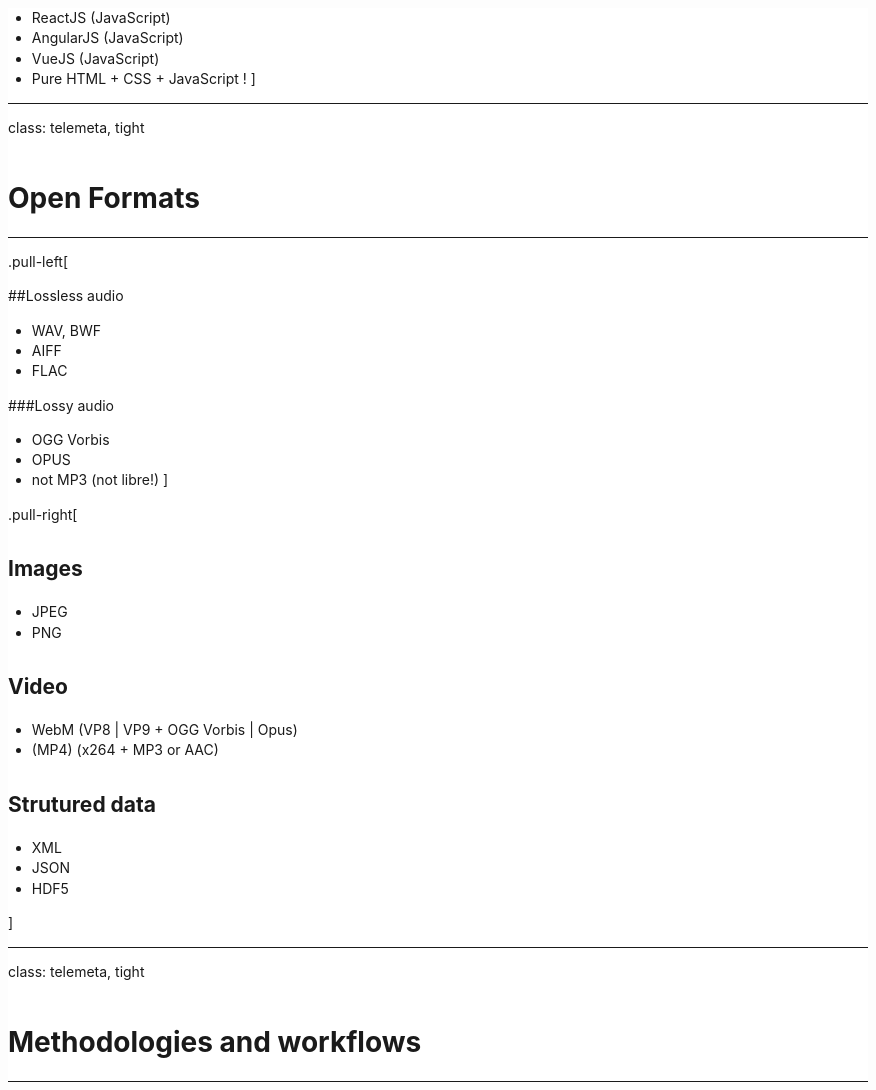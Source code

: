 - ReactJS (JavaScript)
- AngularJS (JavaScript)
- VueJS (JavaScript)
- Pure HTML + CSS + JavaScript !
]


---
class: telemeta, tight
# Open Formats
<hr>

.pull-left[

##Lossless audio

- WAV, BWF
- AIFF
- FLAC

###Lossy audio
- OGG Vorbis
- OPUS
- not MP3 (not libre!)
]

.pull-right[

## Images

- JPEG
- PNG

## Video

- WebM (VP8 | VP9 + OGG Vorbis | Opus)
- (MP4) (x264 + MP3 or AAC)

## Strutured data

- XML
- JSON
- HDF5

]

---
class: telemeta, tight
# Methodologies and workflows
<hr>
